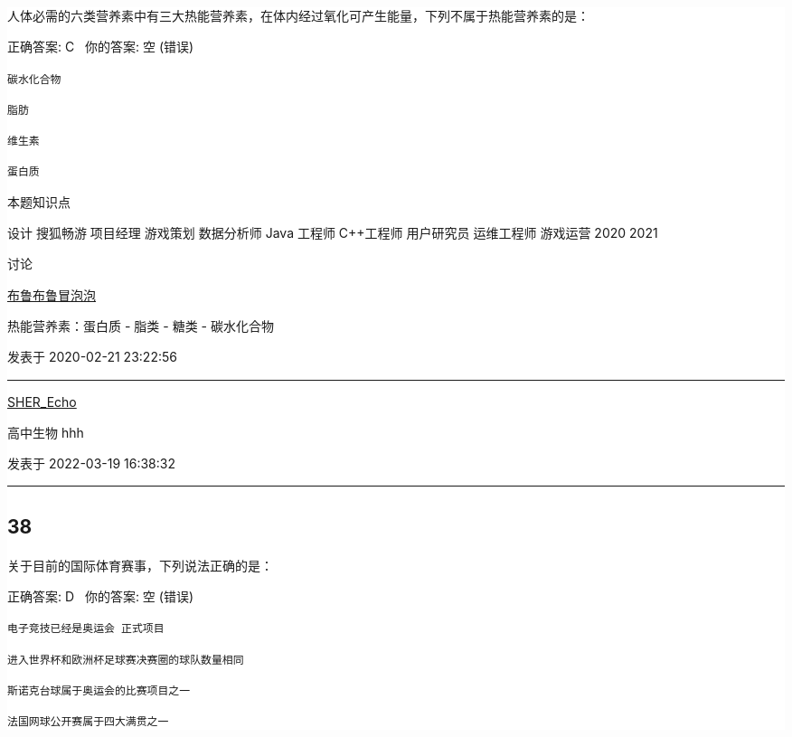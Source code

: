 人体必需的六类营养素中有三大热能营养素，在体内经过氧化可产生能量，下列不属于热能营养素的是：

正确答案: C   你的答案: 空 (错误)

```cpp
碳水化合物
```

```cpp
脂肪
```

```cpp
维生素
```

```cpp
蛋白质
```

本题知识点

设计 搜狐畅游 项目经理 游戏策划 数据分析师 Java 工程师 C++工程师 用户研究员 运维工程师 游戏运营 2020 2021

讨论

[布鲁布鲁冒泡泡](https://www.nowcoder.com/profile/805954332)

热能营养素：蛋白质 - 脂类 - 糖类 - 碳水化合物

发表于 2020-02-21 23:22:56

* * *

[SHER_Echo](https://www.nowcoder.com/profile/383672147)

高中生物 hhh

发表于 2022-03-19 16:38:32

* * *

## 38

关于目前的国际体育赛事，下列说法正确的是：

正确答案: D   你的答案: 空 (错误)

```cpp
电子竞技已经是奥运会 正式项目
```

```cpp
进入世界杯和欧洲杯足球赛决赛圈的球队数量相同
```

```cpp
斯诺克台球属于奥运会的比赛项目之一
```

```cpp
法国网球公开赛属于四大满贯之一
```
